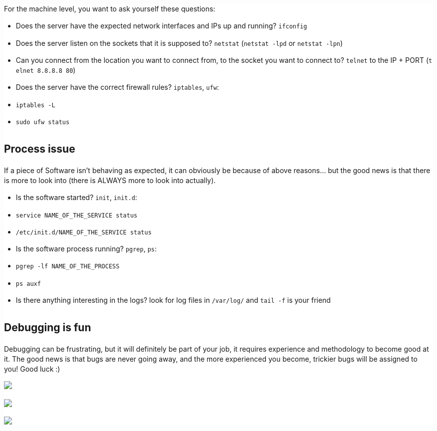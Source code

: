 
For the machine level, you want to ask yourself these questions:

  

- Does the server have the expected network interfaces and IPs up and running? `ifconfig`

- Does the server listen on the sockets that it is supposed to? `netstat` (`netstat -lpd` or `netstat -lpn`)

- Can you connect from the location you want to connect from, to the socket you want to connect to? `telnet` to the IP + PORT (`telnet 8.8.8.8 80`)

- Does the server have the correct firewall rules? `iptables`, `ufw`:

-  `iptables -L`

-  `sudo ufw status`

  

## Process issue

  

If a piece of Software isn’t behaving as expected, it can obviously be because of above reasons… but the good news is that there is more to look into (there is ALWAYS more to look into actually).

  

- Is the software started? `init`, `init.d`:

-  `service NAME_OF_THE_SERVICE status`

-  `/etc/init.d/NAME_OF_THE_SERVICE status`

- Is the software process running? `pgrep`, `ps`:

-  `pgrep -lf NAME_OF_THE_PROCESS`

-  `ps auxf`

- Is there anything interesting in the logs? look for log files in `/var/log/` and `tail -f` is your friend

  

## Debugging is fun

  

Debugging can be frustrating, but it will definitely be part of your job, it requires experience and methodology to become good at it. The good news is that bugs are never going away, and the more experienced you become, trickier bugs will be assigned to you! Good luck :)

  

![](https://s3.amazonaws.com/alx-intranet.hbtn.io/uploads/medias/2020/9/bae58c9f066a9668001ef4b4c39778407439d2f9.gif?X-Amz-Algorithm=AWS4-HMAC-SHA256&X-Amz-Credential=AKIARDDGGGOUSBVO6H7D%2F20240513%2Fus-east-1%2Fs3%2Faws4_request&X-Amz-Date=20240513T120220Z&X-Amz-Expires=86400&X-Amz-SignedHeaders=host&X-Amz-Signature=c79c20ac24df0e7e908bf52edfc99f2f6575b93d49a8816edcf9cb823f489e5c)
  
  

![](https://s3.amazonaws.com/intranet-projects-files/holbertonschool-sysadmin_devops/284/V1HjQ1Y.png)

![](https://s3.amazonaws.com/intranet-projects-files/holbertonschool-sysadmin_devops/287/99littlebugsinthecode-holberton.jpg)
